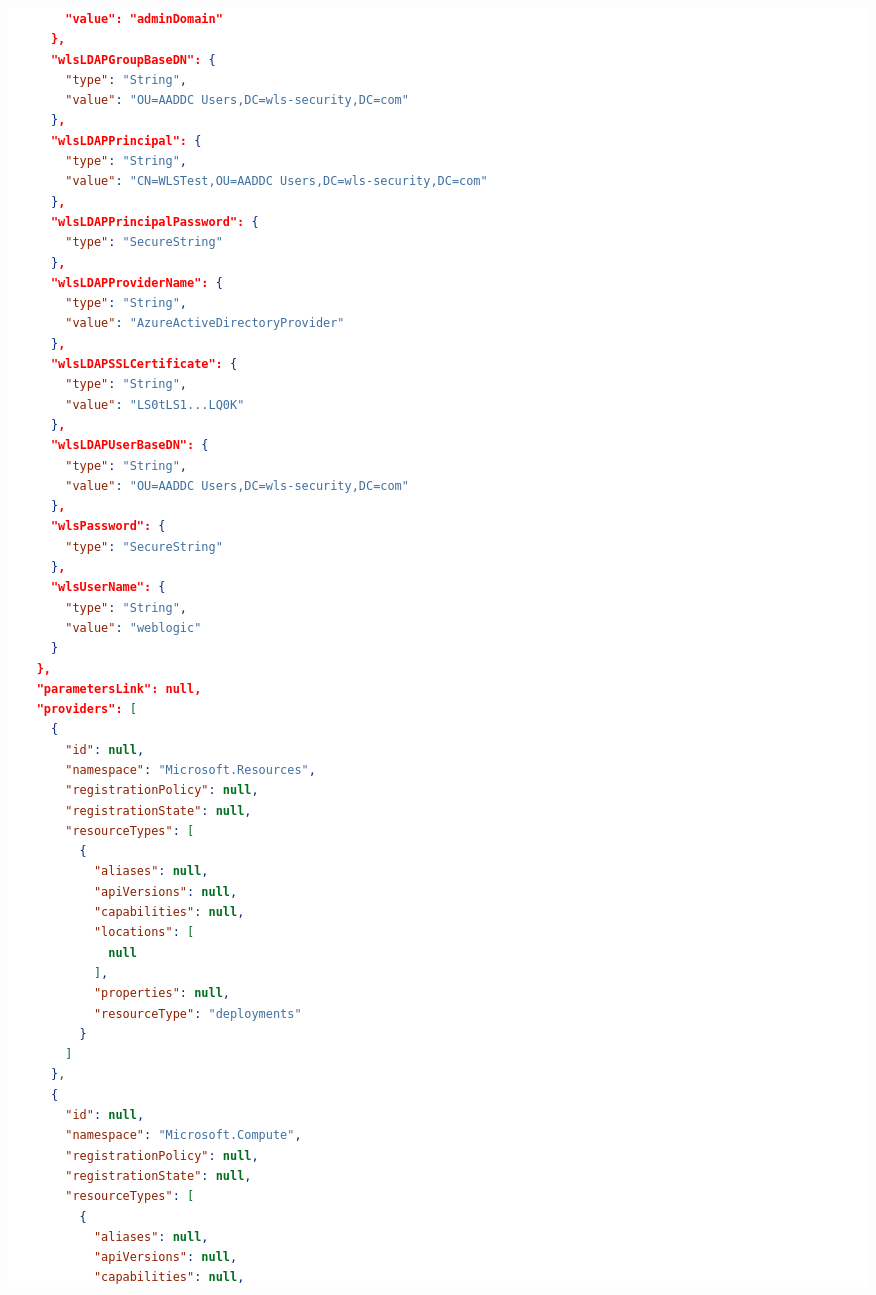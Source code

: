 ```json
        "value": "adminDomain"
      },
      "wlsLDAPGroupBaseDN": {
        "type": "String",
        "value": "OU=AADDC Users,DC=wls-security,DC=com"
      },
      "wlsLDAPPrincipal": {
        "type": "String",
        "value": "CN=WLSTest,OU=AADDC Users,DC=wls-security,DC=com"
      },
      "wlsLDAPPrincipalPassword": {
        "type": "SecureString"
      },
      "wlsLDAPProviderName": {
        "type": "String",
        "value": "AzureActiveDirectoryProvider"
      },
      "wlsLDAPSSLCertificate": {
        "type": "String",
        "value": "LS0tLS1...LQ0K"
      },
      "wlsLDAPUserBaseDN": {
        "type": "String",
        "value": "OU=AADDC Users,DC=wls-security,DC=com"
      },
      "wlsPassword": {
        "type": "SecureString"
      },
      "wlsUserName": {
        "type": "String",
        "value": "weblogic"
      }
    },
    "parametersLink": null,
    "providers": [
      {
        "id": null,
        "namespace": "Microsoft.Resources",
        "registrationPolicy": null,
        "registrationState": null,
        "resourceTypes": [
          {
            "aliases": null,
            "apiVersions": null,
            "capabilities": null,
            "locations": [
              null
            ],
            "properties": null,
            "resourceType": "deployments"
          }
        ]
      },
      {
        "id": null,
        "namespace": "Microsoft.Compute",
        "registrationPolicy": null,
        "registrationState": null,
        "resourceTypes": [
          {
            "aliases": null,
            "apiVersions": null,
            "capabilities": null,
```
